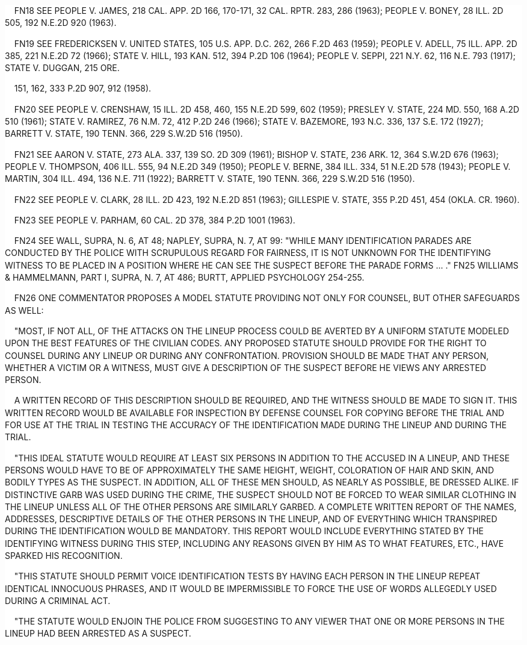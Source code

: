     FN18  SEE PEOPLE V. JAMES, 218 CAL. APP. 2D 166, 170-171, 32 CAL. RPTR.  283, 286 (1963); PEOPLE V. BONEY, 28 ILL. 2D 505, 192 N.E.2D 920 (1963).

    FN19  SEE FREDERICKSEN V. UNITED STATES, 105 U.S. APP. D.C. 262, 266 F.2D 463 (1959); PEOPLE V. ADELL, 75 ILL. APP. 2D 385, 221 N.E.2D 72 (1966); STATE V. HILL, 193 KAN.  512, 394 P.2D 106 (1964); PEOPLE V. SEPPI, 221 N.Y. 62, 116 N.E. 793 (1917); STATE V. DUGGAN, 215 ORE.

    151, 162, 333 P.2D 907, 912 (1958).

    FN20  SEE PEOPLE V. CRENSHAW, 15 ILL. 2D 458, 460, 155 N.E.2D 599, 602 (1959); PRESLEY V. STATE, 224 MD. 550, 168 A.2D 510 (1961); STATE V. RAMIREZ, 76 N.M. 72, 412 P.2D 246 (1966); STATE V. BAZEMORE, 193 N.C. 336, 137 S.E. 172 (1927); BARRETT V. STATE, 190 TENN. 366, 229 S.W.2D 516 (1950).

    FN21  SEE AARON V. STATE, 273 ALA. 337, 139 SO. 2D 309 (1961); BISHOP V. STATE, 236 ARK. 12, 364 S.W.2D 676 (1963); PEOPLE V. THOMPSON, 406 ILL. 555, 94 N.E.2D 349 (1950); PEOPLE V. BERNE, 384 ILL. 334, 51 N.E.2D 578 (1943); PEOPLE V. MARTIN, 304 ILL. 494, 136 N.E. 711 (1922); BARRETT V. STATE, 190 TENN. 366, 229 S.W.2D 516 (1950).

    FN22  SEE PEOPLE V. CLARK, 28 ILL. 2D 423, 192 N.E.2D 851 (1963); GILLESPIE V. STATE, 355 P.2D 451, 454 (OKLA. CR. 1960).

    FN23  SEE PEOPLE V. PARHAM, 60 CAL. 2D 378, 384 P.2D 1001 (1963).

    FN24  SEE WALL, SUPRA, N. 6, AT 48; NAPLEY, SUPRA, N. 7, AT 99: "WHILE MANY IDENTIFICATION PARADES ARE CONDUCTED BY THE POLICE WITH SCRUPULOUS REGARD FOR FAIRNESS, IT IS NOT UNKNOWN FOR THE IDENTIFYING WITNESS TO BE PLACED IN A POSITION WHERE HE CAN SEE THE SUSPECT BEFORE THE PARADE FORMS ...  ."    FN25  WILLIAMS & HAMMELMANN, PART I, SUPRA, N. 7, AT 486; BURTT, APPLIED PSYCHOLOGY 254-255.

    FN26  ONE COMMENTATOR PROPOSES A MODEL STATUTE PROVIDING NOT ONLY FOR COUNSEL, BUT OTHER SAFEGUARDS AS WELL:

    "MOST, IF NOT ALL, OF THE ATTACKS ON THE LINEUP PROCESS COULD BE AVERTED BY A UNIFORM STATUTE MODELED UPON THE BEST FEATURES OF THE CIVILIAN CODES.  ANY PROPOSED STATUTE SHOULD PROVIDE FOR THE RIGHT TO COUNSEL DURING ANY LINEUP OR DURING ANY CONFRONTATION.  PROVISION SHOULD BE MADE THAT ANY PERSON, WHETHER A VICTIM OR A WITNESS, MUST GIVE A DESCRIPTION OF THE SUSPECT BEFORE HE VIEWS ANY ARRESTED PERSON.

    A WRITTEN RECORD OF THIS DESCRIPTION SHOULD BE REQUIRED, AND THE WITNESS SHOULD BE MADE TO SIGN IT.  THIS WRITTEN RECORD WOULD BE AVAILABLE FOR INSPECTION BY DEFENSE COUNSEL FOR COPYING BEFORE THE TRIAL AND FOR USE AT THE TRIAL IN TESTING THE ACCURACY OF THE IDENTIFICATION MADE DURING THE LINEUP AND DURING THE TRIAL.

    "THIS IDEAL STATUTE WOULD REQUIRE AT LEAST SIX PERSONS IN ADDITION TO THE ACCUSED IN A LINEUP, AND THESE PERSONS WOULD HAVE TO BE OF APPROXIMATELY THE SAME HEIGHT, WEIGHT, COLORATION OF HAIR AND SKIN, AND BODILY TYPES AS THE SUSPECT.  IN ADDITION, ALL OF THESE MEN SHOULD, AS NEARLY AS POSSIBLE, BE DRESSED ALIKE.  IF DISTINCTIVE GARB WAS USED DURING THE CRIME, THE SUSPECT SHOULD NOT BE FORCED TO WEAR SIMILAR CLOTHING IN THE LINEUP UNLESS ALL OF THE OTHER PERSONS ARE SIMILARLY GARBED.  A COMPLETE WRITTEN REPORT OF THE NAMES, ADDRESSES, DESCRIPTIVE DETAILS OF THE OTHER PERSONS IN THE LINEUP, AND OF EVERYTHING WHICH TRANSPIRED DURING THE IDENTIFICATION WOULD BE MANDATORY.  THIS REPORT WOULD INCLUDE EVERYTHING STATED BY THE IDENTIFYING WITNESS DURING THIS STEP, INCLUDING ANY REASONS GIVEN BY HIM AS TO WHAT FEATURES, ETC., HAVE SPARKED HIS RECOGNITION.

    "THIS STATUTE SHOULD PERMIT VOICE IDENTIFICATION TESTS BY HAVING EACH PERSON IN THE LINEUP REPEAT IDENTICAL INNOCUOUS PHRASES, AND IT WOULD BE IMPERMISSIBLE TO FORCE THE USE OF WORDS ALLEGEDLY USED DURING A CRIMINAL ACT.

    "THE STATUTE WOULD ENJOIN THE POLICE FROM SUGGESTING TO ANY VIEWER THAT ONE OR MORE PERSONS IN THE LINEUP HAD BEEN ARRESTED AS A SUSPECT.
